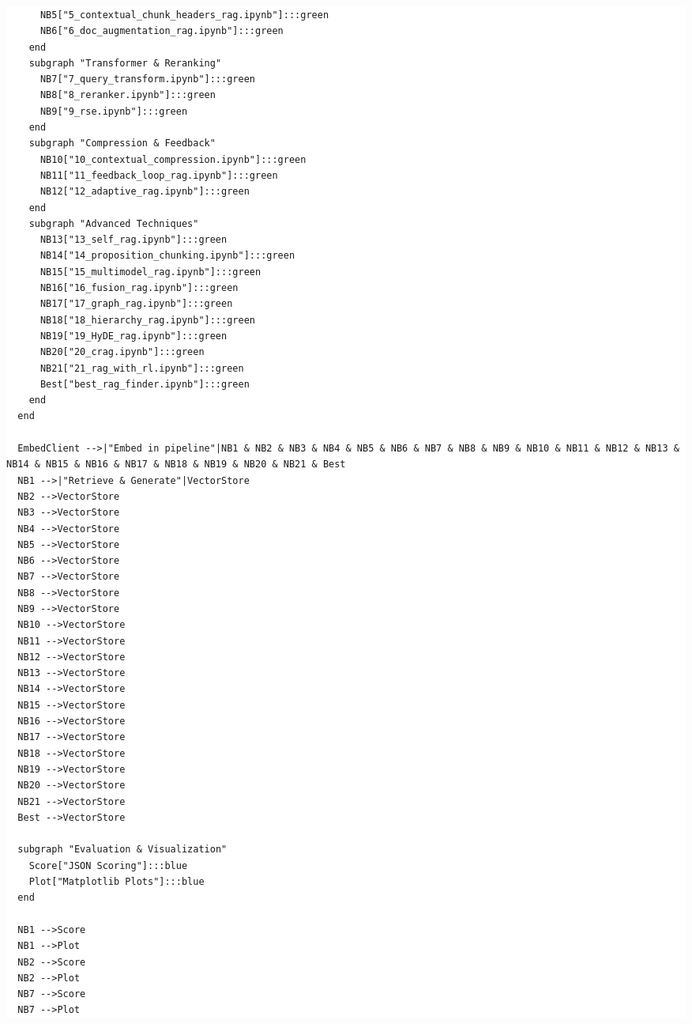 ```mermaid
      NB5["5_contextual_chunk_headers_rag.ipynb"]:::green
      NB6["6_doc_augmentation_rag.ipynb"]:::green
    end
    subgraph "Transformer & Reranking"
      NB7["7_query_transform.ipynb"]:::green
      NB8["8_reranker.ipynb"]:::green
      NB9["9_rse.ipynb"]:::green
    end
    subgraph "Compression & Feedback"
      NB10["10_contextual_compression.ipynb"]:::green
      NB11["11_feedback_loop_rag.ipynb"]:::green
      NB12["12_adaptive_rag.ipynb"]:::green
    end
    subgraph "Advanced Techniques"
      NB13["13_self_rag.ipynb"]:::green
      NB14["14_proposition_chunking.ipynb"]:::green
      NB15["15_multimodel_rag.ipynb"]:::green
      NB16["16_fusion_rag.ipynb"]:::green
      NB17["17_graph_rag.ipynb"]:::green
      NB18["18_hierarchy_rag.ipynb"]:::green
      NB19["19_HyDE_rag.ipynb"]:::green
      NB20["20_crag.ipynb"]:::green
      NB21["21_rag_with_rl.ipynb"]:::green
      Best["best_rag_finder.ipynb"]:::green
    end
  end

  EmbedClient -->|"Embed in pipeline"|NB1 & NB2 & NB3 & NB4 & NB5 & NB6 & NB7 & NB8 & NB9 & NB10 & NB11 & NB12 & NB13 & NB14 & NB15 & NB16 & NB17 & NB18 & NB19 & NB20 & NB21 & Best
  NB1 -->|"Retrieve & Generate"|VectorStore
  NB2 -->VectorStore
  NB3 -->VectorStore
  NB4 -->VectorStore
  NB5 -->VectorStore
  NB6 -->VectorStore
  NB7 -->VectorStore
  NB8 -->VectorStore
  NB9 -->VectorStore
  NB10 -->VectorStore
  NB11 -->VectorStore
  NB12 -->VectorStore
  NB13 -->VectorStore
  NB14 -->VectorStore
  NB15 -->VectorStore
  NB16 -->VectorStore
  NB17 -->VectorStore
  NB18 -->VectorStore
  NB19 -->VectorStore
  NB20 -->VectorStore
  NB21 -->VectorStore
  Best -->VectorStore

  subgraph "Evaluation & Visualization"
    Score["JSON Scoring"]:::blue
    Plot["Matplotlib Plots"]:::blue
  end

  NB1 -->Score
  NB1 -->Plot
  NB2 -->Score
  NB2 -->Plot
  NB7 -->Score
  NB7 -->Plot
```